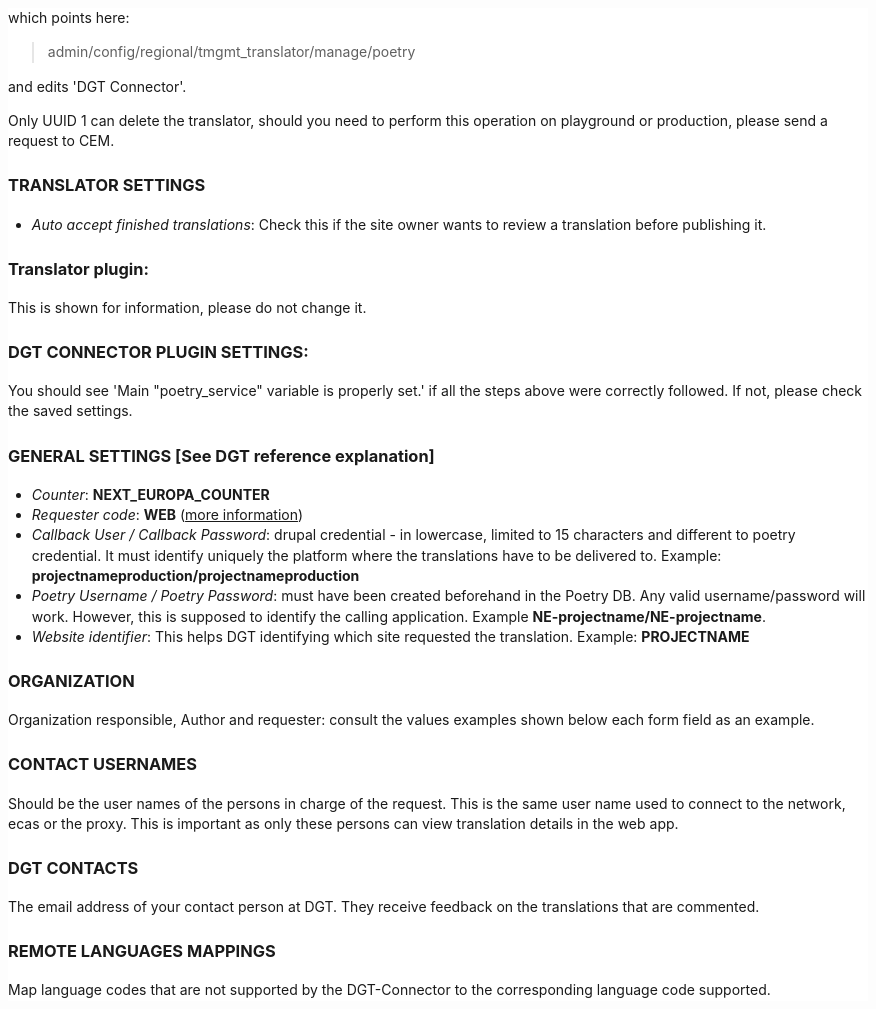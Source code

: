 which points here:

> admin/config/regional/tmgmt_translator/manage/poetry

and edits 'DGT Connector'.

Only UUID 1 can delete the translator, should you need to perform this
operation on playground or production, please send a request to CEM.

### TRANSLATOR SETTINGS
- *Auto accept finished translations*: Check this if the site owner wants to
review a translation before publishing it.

### Translator plugin:
This is shown for information, please do not change it.

### DGT CONNECTOR PLUGIN SETTINGS:
You should see 'Main "poetry_service" variable is properly set.' if all
the steps above were correctly followed. If not, please check the saved settings.

### GENERAL SETTINGS [See DGT reference explanation]
- *Counter*: **NEXT_EUROPA_COUNTER**
- *Requester code*: **WEB** ([more information](#dgt-reference-number))
- *Callback User / Callback Password*: drupal credential - in lowercase, limited
to 15 characters and different to poetry credential. It must identify uniquely
the platform where the translations have to be delivered to. Example:
**projectnameproduction/projectnameproduction**
- *Poetry Username / Poetry Password*: must have been created beforehand in the
Poetry DB. Any valid username/password will work. However, this is supposed to
identify the calling application.
Example **NE-projectname/NE-projectname**.
- *Website identifier*: This helps DGT identifying which site requested the
translation. Example: **PROJECTNAME**

### ORGANIZATION
Organization responsible, Author and requester: consult the values examples
shown below each form field as an example.

### CONTACT USERNAMES
Should be the user names of the persons in charge of the request. This is the
same user name used to connect to the network, ecas or the proxy.
This is important as only these persons can view translation details in the
web app.

### DGT CONTACTS
The email address of your contact person at DGT. They receive
feedback on the translations that are commented. 

### REMOTE LANGUAGES MAPPINGS
Map language codes that are not supported by the
DGT-Connector to the corresponding language code supported.
